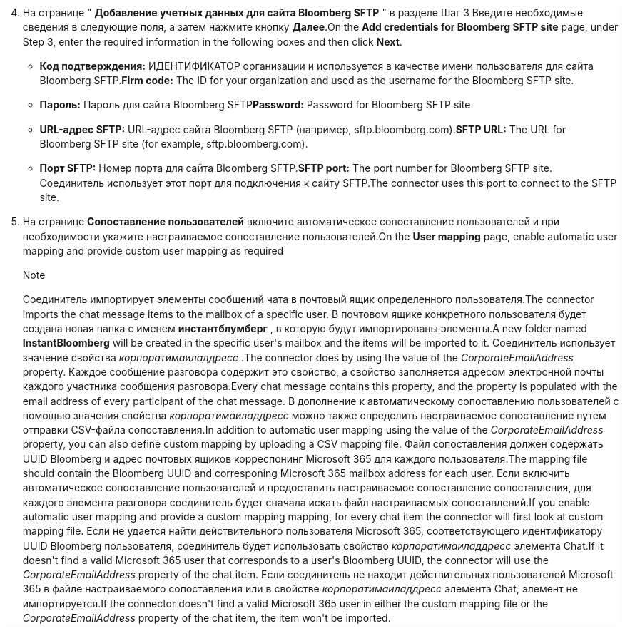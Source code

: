 4. <span data-ttu-id="dd7d2-180">На странице " **Добавление учетных данных для сайта Bloomberg SFTP** " в разделе Шаг 3 Введите необходимые сведения в следующие поля, а затем нажмите кнопку **Далее**.</span><span class="sxs-lookup"><span data-stu-id="dd7d2-180">On the **Add credentials for Bloomberg SFTP site** page, under Step 3, enter the required information in the following boxes and then click **Next**.</span></span>

    - <span data-ttu-id="dd7d2-181">**Код подтверждения:** ИДЕНТИФИКАТОР организации и используется в качестве имени пользователя для сайта Bloomberg SFTP.</span><span class="sxs-lookup"><span data-stu-id="dd7d2-181">**Firm code:** The ID for your organization and used as the username for the Bloomberg SFTP site.</span></span>

    - <span data-ttu-id="dd7d2-182">**Пароль:** Пароль для сайта Bloomberg SFTP</span><span class="sxs-lookup"><span data-stu-id="dd7d2-182">**Password:** Password for Bloomberg SFTP site</span></span>

    - <span data-ttu-id="dd7d2-183">**URL-адрес SFTP:** URL-адрес сайта Bloomberg SFTP (например, sftp.bloomberg.com).</span><span class="sxs-lookup"><span data-stu-id="dd7d2-183">**SFTP URL:** The URL for Bloomberg SFTP site (for example, sftp.bloomberg.com).</span></span>

    - <span data-ttu-id="dd7d2-184">**Порт SFTP:** Номер порта для сайта Bloomberg SFTP.</span><span class="sxs-lookup"><span data-stu-id="dd7d2-184">**SFTP port:** The port number for Bloomberg SFTP site.</span></span> <span data-ttu-id="dd7d2-185">Соединитель использует этот порт для подключения к сайту SFTP.</span><span class="sxs-lookup"><span data-stu-id="dd7d2-185">The connector uses this port to connect to the SFTP site.</span></span>

5. <span data-ttu-id="dd7d2-186">На странице **Сопоставление пользователей** включите автоматическое сопоставление пользователей и при необходимости укажите настраиваемое сопоставление пользователей.</span><span class="sxs-lookup"><span data-stu-id="dd7d2-186">On the **User mapping** page, enable automatic user mapping and provide custom user mapping as required</span></span>

   > [!NOTE]
   > <span data-ttu-id="dd7d2-187">Соединитель импортирует элементы сообщений чата в почтовый ящик определенного пользователя.</span><span class="sxs-lookup"><span data-stu-id="dd7d2-187">The connector imports the chat message items to the mailbox of a specific user.</span></span> <span data-ttu-id="dd7d2-188">В почтовом ящике конкретного пользователя будет создана новая папка с именем **инстантблумберг** , в которую будут импортированы элементы.</span><span class="sxs-lookup"><span data-stu-id="dd7d2-188">A new folder named **InstantBloomberg** will be created in the specific user's mailbox and the items will be imported to it.</span></span> <span data-ttu-id="dd7d2-189">Соединитель использует значение свойства *корпоратимаиладдресс* .</span><span class="sxs-lookup"><span data-stu-id="dd7d2-189">The connector does by using the value of the *CorporateEmailAddress* property.</span></span> <span data-ttu-id="dd7d2-190">Каждое сообщение разговора содержит это свойство, а свойство заполняется адресом электронной почты каждого участника сообщения разговора.</span><span class="sxs-lookup"><span data-stu-id="dd7d2-190">Every chat message contains this property, and the property is populated with the email address of every participant of the chat message.</span></span> <span data-ttu-id="dd7d2-191">В дополнение к автоматическому сопоставлению пользователей с помощью значения свойства *корпоратимаиладдресс* можно также определить настраиваемое сопоставление путем отправки CSV-файла сопоставления.</span><span class="sxs-lookup"><span data-stu-id="dd7d2-191">In addition to automatic user mapping using the value of the *CorporateEmailAddress* property, you can also define custom mapping by uploading a CSV mapping file.</span></span> <span data-ttu-id="dd7d2-192">Файл сопоставления должен содержать UUID Bloomberg и адрес почтовых ящиков корреспонинг Microsoft 365 для каждого пользователя.</span><span class="sxs-lookup"><span data-stu-id="dd7d2-192">The mapping file should contain the Bloomberg UUID and corresponing Microsoft 365 mailbox address for each user.</span></span> <span data-ttu-id="dd7d2-193">Если включить автоматическое сопоставление пользователей и предоставить настраиваемое сопоставление сопоставления, для каждого элемента разговора соединитель будет сначала искать файл настраиваемых сопоставлений.</span><span class="sxs-lookup"><span data-stu-id="dd7d2-193">If you enable automatic user mapping and provide a custom mapping mapping, for every chat item the connector will first look at custom mapping file.</span></span> <span data-ttu-id="dd7d2-194">Если не удается найти действительного пользователя Microsoft 365, соответствующего идентификатору UUID Bloomberg пользователя, соединитель будет использовать свойство *корпоратимаиладдресс* элемента Chat.</span><span class="sxs-lookup"><span data-stu-id="dd7d2-194">If it doesn't find a valid Microsoft 365 user that corresponds to a user's Bloomberg UUID, the connector will use the *CorporateEmailAddress* property of the chat item.</span></span> <span data-ttu-id="dd7d2-195">Если соединитель не находит действительных пользователей Microsoft 365 в файле настраиваемого сопоставления или в свойстве *корпоратимаиладдресс* элемента Chat, элемент не импортируется.</span><span class="sxs-lookup"><span data-stu-id="dd7d2-195">If the connector doesn't find a valid Microsoft 365 user in either the custom mapping file or the *CorporateEmailAddress* property of the chat item, the item won't be imported.</span></span>
